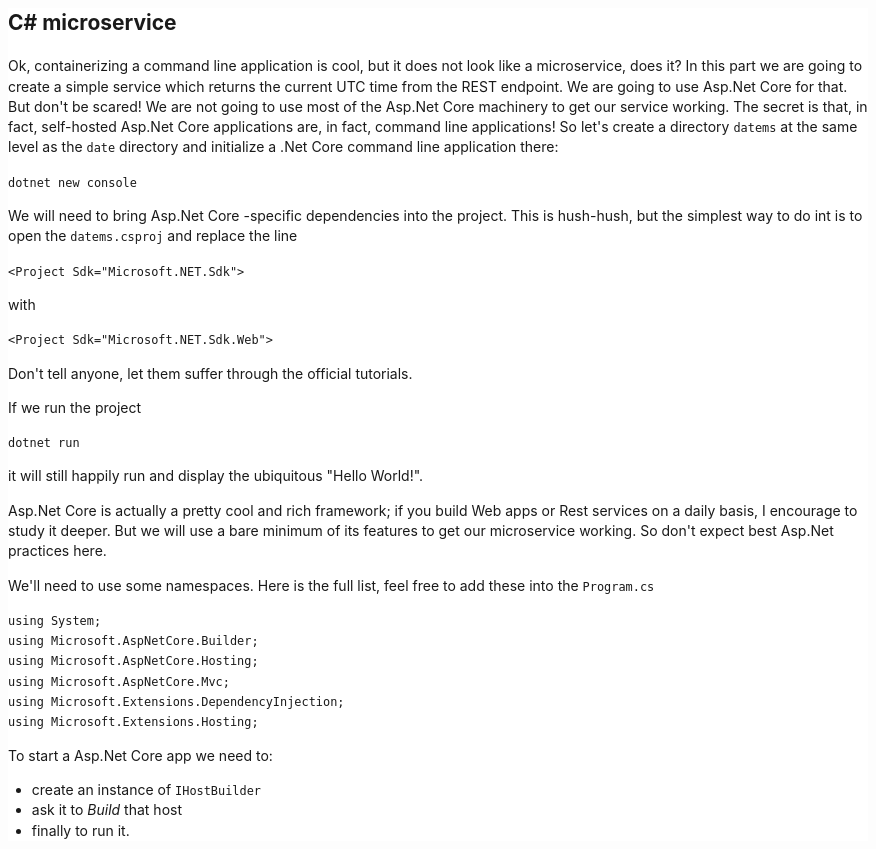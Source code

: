 ## C# microservice

Ok, containerizing a command line application is cool, but it does not look like a microservice, does it?
In this part we are going to create a simple service which returns the current UTC time from the REST endpoint.
We are going to use Asp.Net Core for that. But don't be scared! We are not going to use most of the Asp.Net Core machinery to get our service working. The secret is that, in fact, self-hosted Asp.Net Core applications are, in fact, command line applications!
So let's create a directory `datems` at the same level as the `date` directory and initialize a .Net Core command line application there:

```
dotnet new console
```

We will need to bring Asp.Net Core -specific dependencies into the project. This is hush-hush, but the simplest way to do int is to open the `datems.csproj` and replace the line

```
<Project Sdk="Microsoft.NET.Sdk">
```

with

```
<Project Sdk="Microsoft.NET.Sdk.Web">
```

Don't tell anyone, let them suffer through the official tutorials.

If we run the project

```
dotnet run

```

it will still happily run and display the ubiquitous "Hello World!".

Asp.Net Core is actually a pretty cool and rich framework; if you build Web apps or Rest services on a daily basis, I encourage to study it deeper. But we will use a bare minimum of its features to get our microservice working. So don't expect best Asp.Net practices here.

We'll need to use some namespaces. Here is the full list, feel free to add these into the `Program.cs`

```
using System;
using Microsoft.AspNetCore.Builder;
using Microsoft.AspNetCore.Hosting;
using Microsoft.AspNetCore.Mvc;
using Microsoft.Extensions.DependencyInjection;
using Microsoft.Extensions.Hosting;
```

To start a Asp.Net Core app we need to:

- create an instance of `IHostBuilder`
- ask it to _Build_ that host
- finally to run it.
